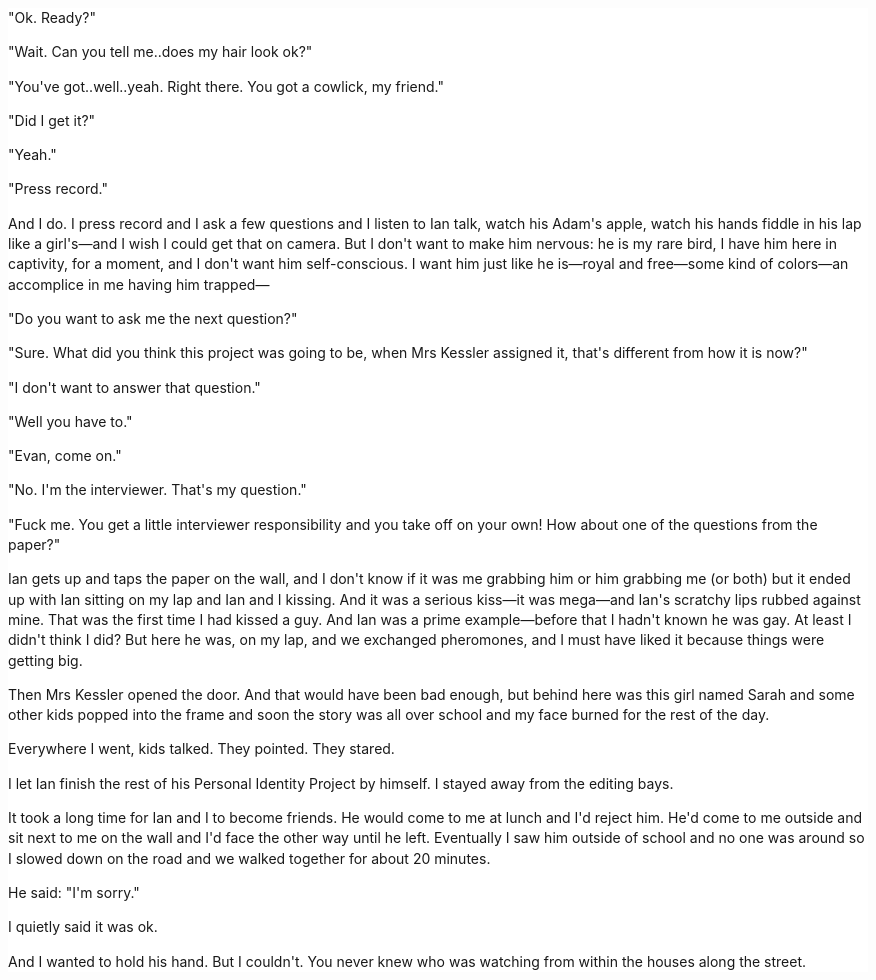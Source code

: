 "Ok. Ready?"

"Wait. Can you tell me..does my hair look ok?"

"You've got..well..yeah. Right there. You got a cowlick, my friend."

"Did I get it?"

"Yeah."

"Press record."

And I do. I press record and I ask a few questions and I listen to Ian talk, watch his Adam's apple, watch his hands fiddle in his lap like a girl's—and I wish I could get that on camera. But I don't want to make him nervous: he is my rare bird, I have him here in captivity, for a moment, and I don't want him self-conscious. I want him just like he is—royal and free—some kind of colors—an accomplice in me having him trapped—

"Do you want to ask me the next question?"

"Sure. What did you think this project was going to be, when Mrs Kessler assigned it, that's different from how it is now?"

"I don't want to answer that question."

"Well you have to."

"Evan, come on."

"No. I'm the interviewer. That's my question."

"Fuck me. You get a little interviewer responsibility and you take off on your own! How about one of the questions from the paper?"

Ian gets up and taps the paper on the wall, and I don't know if it was me grabbing him or him grabbing me (or both) but it ended up with Ian sitting on my lap and Ian and I kissing. And it was a serious kiss—it was mega—and Ian's scratchy lips rubbed against mine. That was the first time I had kissed a guy. And Ian was a prime example—before that I hadn't known he was gay. At least I didn't think I did? But here he was, on my lap, and we exchanged pheromones, and I must have liked it because things were getting big.

Then Mrs Kessler opened the door. And that would have been bad enough, but behind here was this girl named Sarah and some other kids popped into the frame and soon the story was all over school and my face burned for the rest of the day.

Everywhere I went, kids talked. They pointed. They stared.

I let Ian finish the rest of his Personal Identity Project by himself. I stayed away from the editing bays.

It took a long time for Ian and I to become friends. He would come to me at lunch and I'd reject him. He'd come to me outside and sit next to me on the wall and I'd face the other way until he left. Eventually I saw him outside of school and no one was around so I slowed down on the road and we walked together for about 20 minutes.

He said: "I'm sorry."

I quietly said it was ok.

And I wanted to hold his hand. But I couldn't. You never knew who was watching from within the houses along the street.
